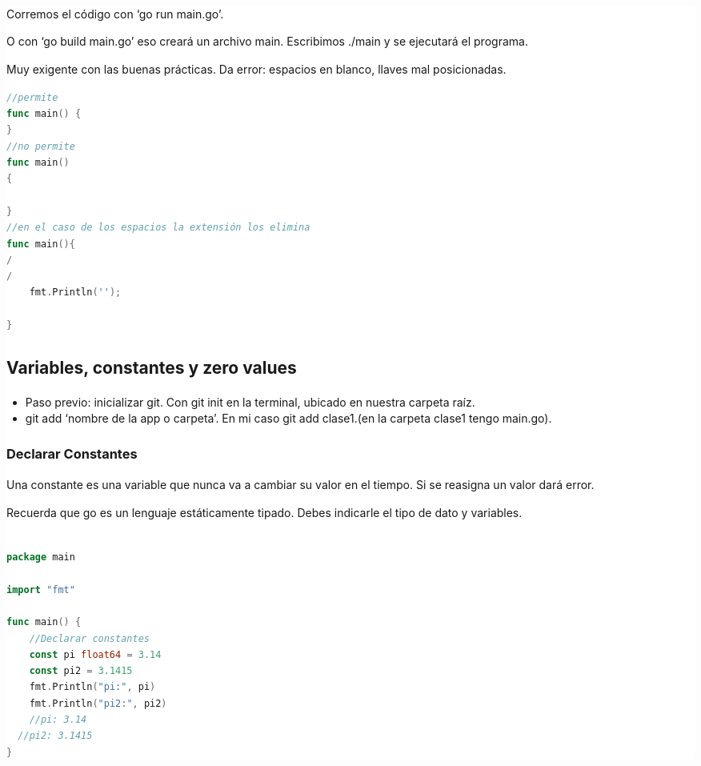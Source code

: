 Corremos el código con ‘go run main.go’.

O con ‘go build main.go’ eso creará un archivo main. Escribimos ./main y se ejecutará el programa.

Muy exigente con las buenas prácticas. Da error: espacios en blanco, llaves mal posicionadas.

```go
//permite
func main() {
}
//no permite
func main()
{

}
//en el caso de los espacios la extensión los elimina
func main(){
/
/
	fmt.Println('');

}

```

## Variables, constantes y zero values

- Paso previo: inicializar git. Con git init en la terminal, ubicado en nuestra carpeta raíz.
- git add ‘nombre de la app o carpeta’. En mi caso git add clase1.(en la carpeta clase1 tengo main.go).

### Declarar Constantes

Una constante es una variable que nunca va a cambiar su valor en el tiempo. Si se reasigna un valor dará error.

Recuerda que go es un lenguaje estáticamente tipado. Debes indicarle el tipo de dato y variables.

```go

package main

import "fmt"

func main() {
	//Declarar constantes
	const pi float64 = 3.14
	const pi2 = 3.1415
	fmt.Println("pi:", pi)
	fmt.Println("pi2:", pi2)
	//pi: 3.14
  //pi2: 3.1415
}

```
